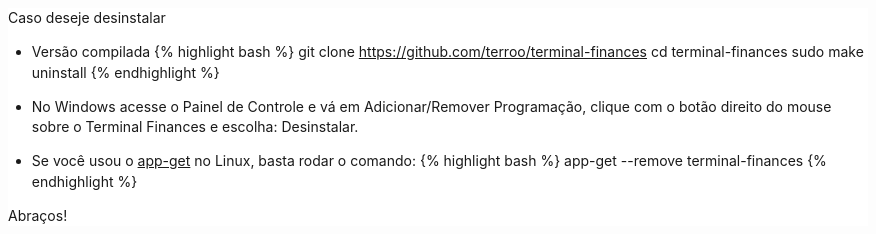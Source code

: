 Caso deseje desinstalar
- Versão compilada
{% highlight bash %}
git clone https://github.com/terroo/terminal-finances
cd terminal-finances
sudo make uninstall
{% endhighlight %}

- No Windows acesse o Painel de Controle e vá em Adicionar/Remover Programação, clique com o botão direito do mouse sobre o Terminal Finances e escolha: Desinstalar.
- Se você usou o [app-get](https://github.com/terroo/app-get) no Linux, basta rodar o comando:
{% highlight bash %}
app-get --remove terminal-finances
{% endhighlight %}

Abraços!
